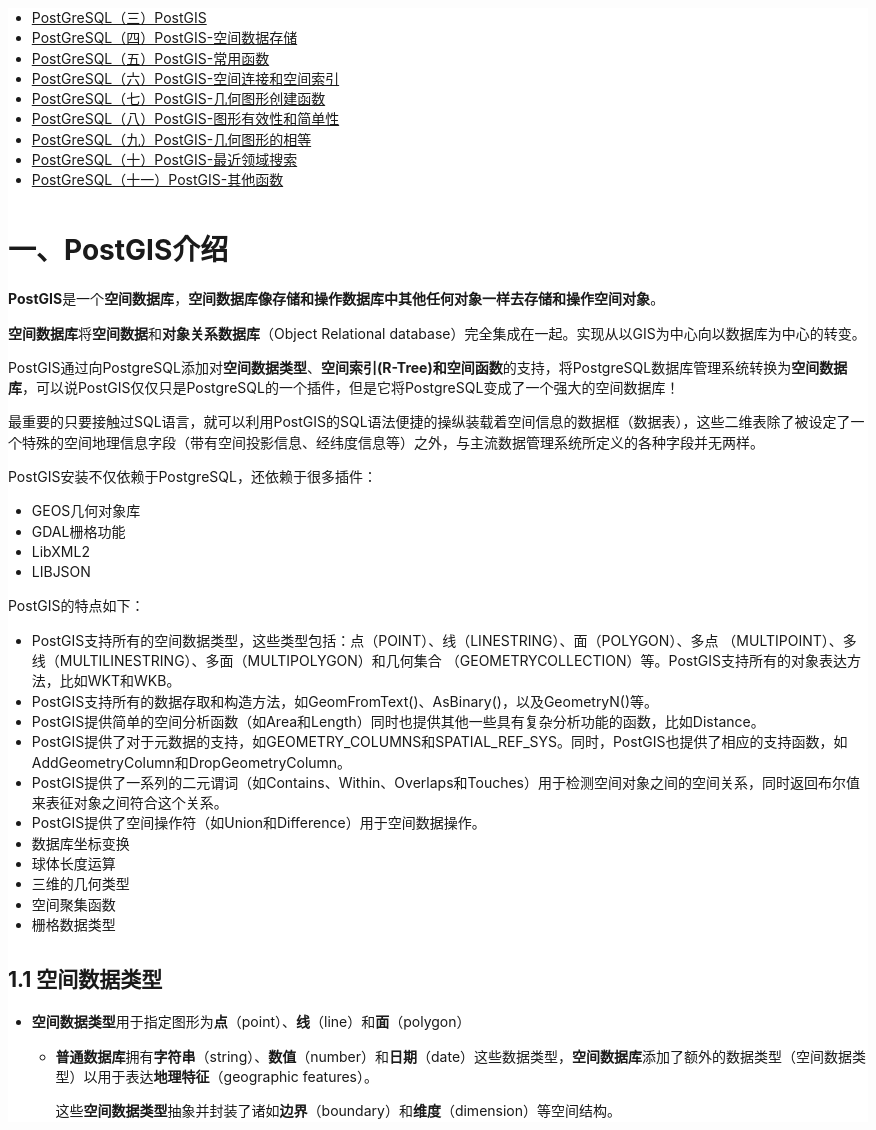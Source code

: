 - [PostGreSQL（三）PostGIS](https://www.cnblogs.com/yjh1995/p/13893272.html)
- [PostGreSQL（四）PostGIS-空间数据存储](https://www.cnblogs.com/yjh1995/p/13893286.html)
- [PostGreSQL（五）PostGIS-常用函数](https://www.cnblogs.com/yjh1995/p/13893295.html)
- [PostGreSQL（六）PostGIS-空间连接和空间索引](https://www.cnblogs.com/yjh1995/p/13893306.html)
- [PostGreSQL（七）PostGIS-几何图形创建函数](https://www.cnblogs.com/yjh1995/p/13893355.html)
- [PostGreSQL（八）PostGIS-图形有效性和简单性](https://www.cnblogs.com/yjh1995/p/13893363.html)
- [PostGreSQL（九）PostGIS-几何图形的相等](https://www.cnblogs.com/yjh1995/p/13893374.html)
- [PostGreSQL（十）PostGIS-最近领域搜索](https://www.cnblogs.com/yjh1995/p/13893384.html)
- [PostGreSQL（十一）PostGIS-其他函数](https://www.cnblogs.com/yjh1995/p/13893398.html)

# 一、PostGIS介绍

**PostGIS**是一个**空间数据库**，**空间数据库像存储和操作数据库中其他任何对象一样去存储和操作空间对象**。

**空间数据库**将**空间数据**和**对象关系数据库**（Object Relational database）完全集成在一起。实现从以GIS为中心向以数据库为中心的转变。

PostGIS通过向PostgreSQL添加对**空间数据类型**、**空间索引(R-Tree)**和**空间函数**的支持，将PostgreSQL数据库管理系统转换为**空间数据库**，可以说PostGIS仅仅只是PostgreSQL的一个插件，但是它将PostgreSQL变成了一个强大的空间数据库！

最重要的只要接触过SQL语言，就可以利用PostGIS的SQL语法便捷的操纵装载着空间信息的数据框（数据表），这些二维表除了被设定了一个特殊的空间地理信息字段（带有空间投影信息、经纬度信息等）之外，与主流数据管理系统所定义的各种字段并无两样。

PostGIS安装不仅依赖于PostgreSQL，还依赖于很多插件：

- GEOS几何对象库
- GDAL栅格功能
- LibXML2
- LIBJSON

PostGIS的特点如下：

- PostGIS支持所有的空间数据类型，这些类型包括：点（POINT）、线（LINESTRING）、面（POLYGON）、多点 （MULTIPOINT）、多线（MULTILINESTRING）、多面（MULTIPOLYGON）和几何集合 （GEOMETRYCOLLECTION）等。PostGIS支持所有的对象表达方法，比如WKT和WKB。
- PostGIS支持所有的数据存取和构造方法，如GeomFromText()、AsBinary()，以及GeometryN()等。
- PostGIS提供简单的空间分析函数（如Area和Length）同时也提供其他一些具有复杂分析功能的函数，比如Distance。
- PostGIS提供了对于元数据的支持，如GEOMETRY_COLUMNS和SPATIAL_REF_SYS。同时，PostGIS也提供了相应的支持函数，如AddGeometryColumn和DropGeometryColumn。
- PostGIS提供了一系列的二元谓词（如Contains、Within、Overlaps和Touches）用于检测空间对象之间的空间关系，同时返回布尔值来表征对象之间符合这个关系。
- PostGIS提供了空间操作符（如Union和Difference）用于空间数据操作。
- 数据库坐标变换
- 球体长度运算
- 三维的几何类型
- 空间聚集函数
- 栅格数据类型



## 1.1 空间数据类型

- **空间数据类型**用于指定图形为**点**（point）、**线**（line）和**面**（polygon）

  - **普通数据库**拥有**字符串**（string）、**数值**（number）和**日期**（date）这些数据类型，**空间数据库**添加了额外的数据类型（空间数据类型）以用于表达**地理特征**（geographic features）。

    这些**空间数据类型**抽象并封装了诸如**边界**（boundary）和**维度**（dimension）等空间结构。
